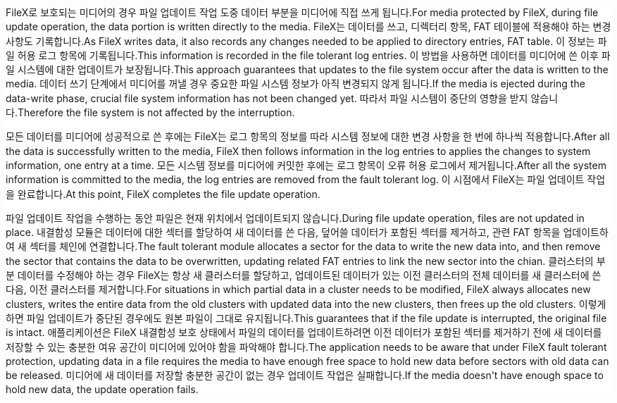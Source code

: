 <span data-ttu-id="3c842-263">FileX로 보호되는 미디어의 경우 파일 업데이트 작업 도중 데이터 부분을 미디어에 직접 쓰게 됩니다.</span><span class="sxs-lookup"><span data-stu-id="3c842-263">For media protected by FileX, during file update operation, the data portion is written directly to the media.</span></span> <span data-ttu-id="3c842-264">FileX는 데이터를 쓰고, 디렉터리 항목, FAT 테이블에 적용해야 하는 변경 사항도 기록합니다.</span><span class="sxs-lookup"><span data-stu-id="3c842-264">As FileX writes data, it also records any changes needed to be applied to directory entries, FAT table.</span></span> <span data-ttu-id="3c842-265">이 정보는 파일 허용 로그 항목에 기록됩니다.</span><span class="sxs-lookup"><span data-stu-id="3c842-265">This information is recorded in the file tolerant log entries.</span></span> <span data-ttu-id="3c842-266">이 방법을 사용하면 데이터를 미디어에 쓴 이후 파일 시스템에 대한 업데이트가 보장됩니다.</span><span class="sxs-lookup"><span data-stu-id="3c842-266">This approach guarantees that updates to the file system occur after the data is written to the media.</span></span> <span data-ttu-id="3c842-267">데이터 쓰기 단계에서 미디어를 꺼낼 경우 중요한 파일 시스템 정보가 아직 변경되지 않게 됩니다.</span><span class="sxs-lookup"><span data-stu-id="3c842-267">If the media is ejected during the data-write phase, crucial file system information has not been changed yet.</span></span> <span data-ttu-id="3c842-268">따라서 파일 시스템이 중단의 영향을 받지 않습니다.</span><span class="sxs-lookup"><span data-stu-id="3c842-268">Therefore the file system is not affected by the interruption.</span></span>

<span data-ttu-id="3c842-269">모든 데이터를 미디어에 성공적으로 쓴 후에는 FileX는 로그 항목의 정보를 따라 시스템 정보에 대한 변경 사항을 한 번에 하나씩 적용합니다.</span><span class="sxs-lookup"><span data-stu-id="3c842-269">After all the data is successfully written to the media, FileX then follows information in the log entries to applies the changes to system information, one entry at a time.</span></span> <span data-ttu-id="3c842-270">모든 시스템 정보를 미디어에 커밋한 후에는 로그 항목이 오류 허용 로그에서 제거됩니다.</span><span class="sxs-lookup"><span data-stu-id="3c842-270">After all the system information is committed to the media, the log entries are removed from the fault tolerant log.</span></span> <span data-ttu-id="3c842-271">이 시점에서 FileX는 파일 업데이트 작업을 완료합니다.</span><span class="sxs-lookup"><span data-stu-id="3c842-271">At this point, FileX completes the file update operation.</span></span>

<span data-ttu-id="3c842-272">파일 업데이트 작업을 수행하는 동안 파일은 현재 위치에서 업데이트되지 않습니다.</span><span class="sxs-lookup"><span data-stu-id="3c842-272">During file update operation, files are not updated in place.</span></span> <span data-ttu-id="3c842-273">내결함성 모듈은 데이터에 대한 섹터를 할당하여 새 데이터를 쓴 다음, 덮어쓸 데이터가 포함된 섹터를 제거하고, 관련 FAT 항목을 업데이트하여 새 섹터를 체인에 연결합니다.</span><span class="sxs-lookup"><span data-stu-id="3c842-273">The fault tolerant module allocates a sector for the data to write the new data into, and then remove the sector that contains the data to be overwritten, updating related FAT entries to link the new sector into the chian.</span></span> <span data-ttu-id="3c842-274">클러스터의 부분 데이터를 수정해야 하는 경우 FileX는 항상 새 클러스터를 할당하고, 업데이트된 데이터가 있는 이전 클러스터의 전체 데이터를 새 클러스터에 쓴 다음, 이전 클러스터를 제거합니다.</span><span class="sxs-lookup"><span data-stu-id="3c842-274">For situations in which partial data in a cluster needs to be modified, FileX always allocates new clusters, writes the entire data from the old clusters with updated data into the new clusters, then frees up the old clusters.</span></span> <span data-ttu-id="3c842-275">이렇게 하면 파일 업데이트가 중단된 경우에도 원본 파일이 그대로 유지됩니다.</span><span class="sxs-lookup"><span data-stu-id="3c842-275">This guarantees that if the file update is interrupted, the original file is intact.</span></span> <span data-ttu-id="3c842-276">애플리케이션은 FileX 내결함성 보호 상태에서 파일의 데이터를 업데이트하려면 이전 데이터가 포함된 섹터를 제거하기 전에 새 데이터를 저장할 수 있는 충분한 여유 공간이 미디어에 있어야 함을 파악해야 합니다.</span><span class="sxs-lookup"><span data-stu-id="3c842-276">The application needs to be aware that under FileX fault tolerant protection, updating data in a file requires the media to have enough free space to hold new data before sectors with old data can be released.</span></span> <span data-ttu-id="3c842-277">미디어에 새 데이터를 저장할 충분한 공간이 없는 경우 업데이트 작업은 실패합니다.</span><span class="sxs-lookup"><span data-stu-id="3c842-277">If the media doesn't have enough space to hold new data, the update operation fails.</span></span>
